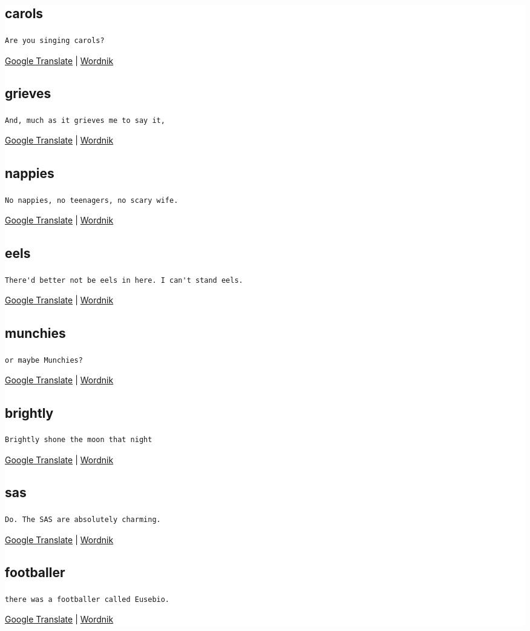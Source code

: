 
## carols
    Are you singing carols?
[Google Translate](https://translate.google.com/#en/ru/Are%20you%20singing%20carols%3F) |
[Wordnik](http://wordnik.com/words/carols)


## grieves
    And, much as it grieves me to say it,
[Google Translate](https://translate.google.com/#en/ru/And%2C%20much%20as%20it%20grieves%20me%20to%20say%20it%2C) |
[Wordnik](http://wordnik.com/words/grieves)


## nappies
    No nappies, no teenagers, no scary wife.
[Google Translate](https://translate.google.com/#en/ru/No%20nappies%2C%20no%20teenagers%2C%20no%20scary%20wife.) |
[Wordnik](http://wordnik.com/words/nappies)


## eels
    There'd better not be eels in here. I can't stand eels.
[Google Translate](https://translate.google.com/#en/ru/There%27d%20better%20not%20be%20eels%20in%20here.%20I%20can%27t%20stand%20eels.) |
[Wordnik](http://wordnik.com/words/eels)


## munchies
    or maybe Munchies?
[Google Translate](https://translate.google.com/#en/ru/or%20maybe%20Munchies%3F) |
[Wordnik](http://wordnik.com/words/munchies)


## brightly
    Brightly shone the moon that night
[Google Translate](https://translate.google.com/#en/ru/Brightly%20shone%20the%20moon%20that%20night) |
[Wordnik](http://wordnik.com/words/brightly)


## sas
    Do. The SAS are absolutely charming.
[Google Translate](https://translate.google.com/#en/ru/Do.%20The%20SAS%20are%20absolutely%20charming.) |
[Wordnik](http://wordnik.com/words/sas)


## footballer
    there was a footballer called Eusebio.
[Google Translate](https://translate.google.com/#en/ru/there%20was%20a%20footballer%20called%20Eusebio.) |
[Wordnik](http://wordnik.com/words/footballer)
